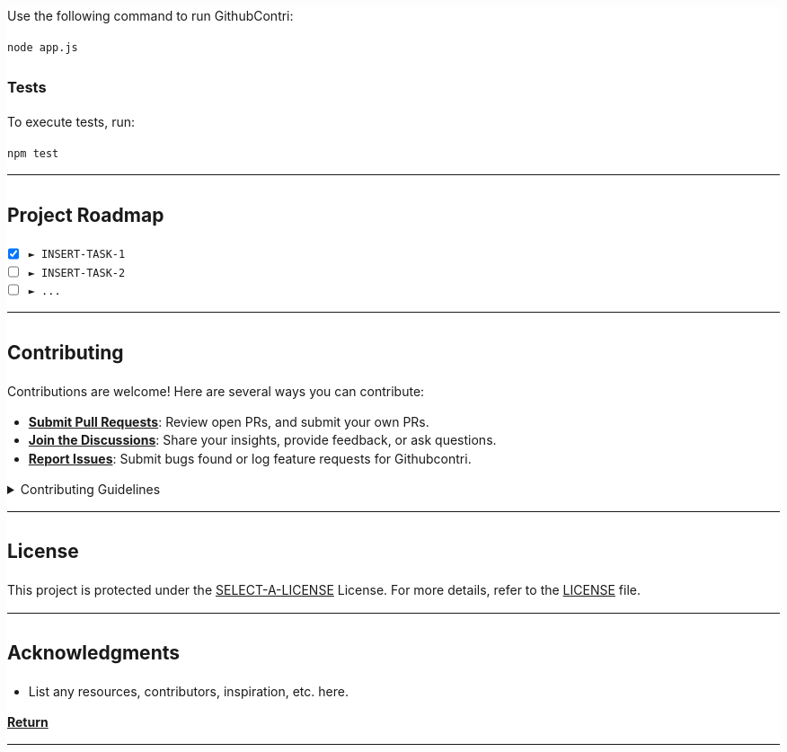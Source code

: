 Use the following command to run GithubContri:

```sh
node app.js
```

###  Tests

To execute tests, run:

```sh
npm test
```

---

##  Project Roadmap

- [X] `► INSERT-TASK-1`
- [ ] `► INSERT-TASK-2`
- [ ] `► ...`

---

##  Contributing

Contributions are welcome! Here are several ways you can contribute:

- **[Submit Pull Requests](https://github.com/kanav89/GithubContri/blob/main/CONTRIBUTING.md)**: Review open PRs, and submit your own PRs.
- **[Join the Discussions](https://github.com/kanav89/GithubContri/discussions)**: Share your insights, provide feedback, or ask questions.
- **[Report Issues](https://github.com/kanav89/GithubContri/issues)**: Submit bugs found or log feature requests for Githubcontri.

<details closed><summary>Contributing Guidelines</summary></details>

---

##  License

This project is protected under the [SELECT-A-LICENSE](https://choosealicense.com/licenses) License. For more details, refer to the [LICENSE](https://choosealicense.com/licenses/) file.

---

##  Acknowledgments

- List any resources, contributors, inspiration, etc. here.

[**Return**](#-quick-links)

---

